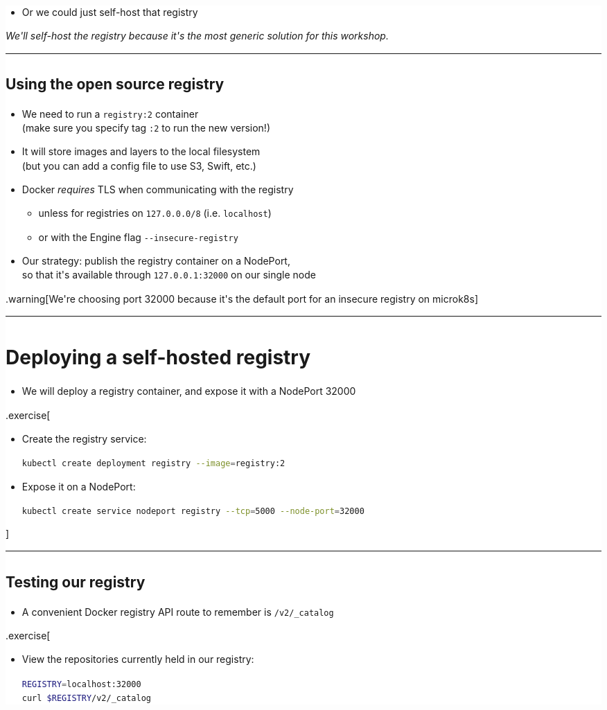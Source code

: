 - Or we could just self-host that registry

*We'll self-host the registry because it's the most generic solution for this workshop.*

---

## Using the open source registry

- We need to run a `registry:2` container
  <br/>(make sure you specify tag `:2` to run the new version!)

- It will store images and layers to the local filesystem
  <br/>(but you can add a config file to use S3, Swift, etc.)

- Docker *requires* TLS when communicating with the registry

  - unless for registries on `127.0.0.0/8` (i.e. `localhost`)

  - or with the Engine flag `--insecure-registry`

- Our strategy: publish the registry container on a NodePort,
  <br/>so that it's available through `127.0.0.1:32000` on our single node
  
.warning[We're choosing port 32000 because it's the default port for an insecure registry on microk8s]

---

# Deploying a self-hosted registry

- We will deploy a registry container, and expose it with a NodePort 32000


.exercise[

- Create the registry service:
  ```bash
  kubectl create deployment registry --image=registry:2
  ```

- Expose it on a NodePort:
  ```bash
  kubectl create service nodeport registry --tcp=5000 --node-port=32000
  ```

]

---

## Testing our registry

- A convenient Docker registry API route to remember is `/v2/_catalog`

.exercise[

- View the repositories currently held in our registry:
  ```bash
  REGISTRY=localhost:32000
  curl $REGISTRY/v2/_catalog
  ```

